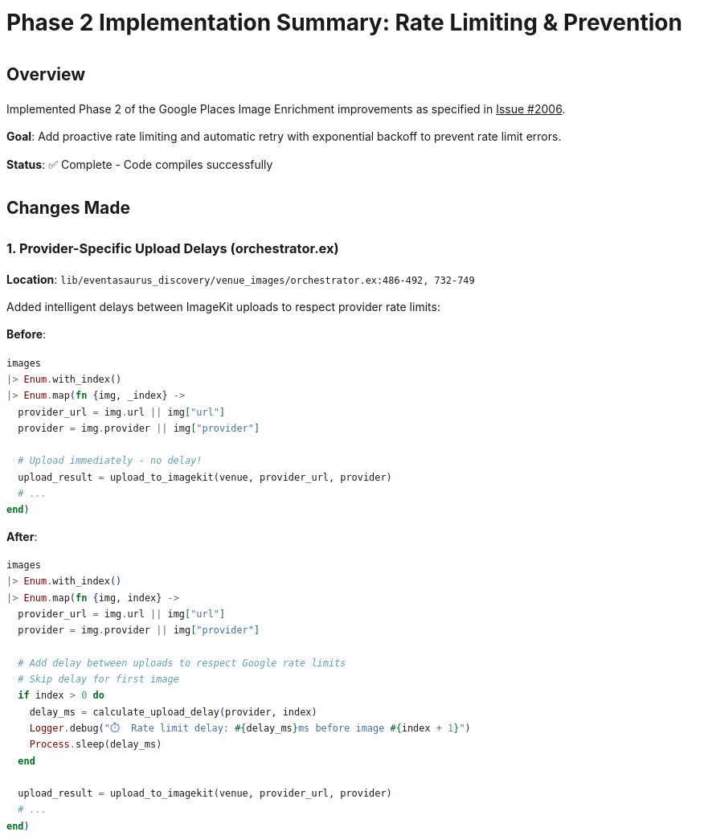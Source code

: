 # Phase 2 Implementation Summary: Rate Limiting & Prevention

## Overview

Implemented Phase 2 of the Google Places Image Enrichment improvements as specified in [Issue #2006](https://github.com/razrfly/eventasaurus/issues/2006).

**Goal**: Add proactive rate limiting and automatic retry with exponential backoff to prevent rate limit errors.

**Status**: ✅ Complete - Code compiles successfully

## Changes Made

### 1. Provider-Specific Upload Delays (orchestrator.ex)

**Location**: `lib/eventasaurus_discovery/venue_images/orchestrator.ex:486-492, 732-749`

Added intelligent delays between ImageKit uploads to respect provider rate limits:

**Before**:
```elixir
images
|> Enum.with_index()
|> Enum.map(fn {img, _index} ->
  provider_url = img.url || img["url"]
  provider = img.provider || img["provider"]

  # Upload immediately - no delay!
  upload_result = upload_to_imagekit(venue, provider_url, provider)
  # ...
end)
```

**After**:
```elixir
images
|> Enum.with_index()
|> Enum.map(fn {img, index} ->
  provider_url = img.url || img["url"]
  provider = img.provider || img["provider"]

  # Add delay between uploads to respect Google rate limits
  # Skip delay for first image
  if index > 0 do
    delay_ms = calculate_upload_delay(provider, index)
    Logger.debug("⏱️  Rate limit delay: #{delay_ms}ms before image #{index + 1}")
    Process.sleep(delay_ms)
  end

  upload_result = upload_to_imagekit(venue, provider_url, provider)
  # ...
end)
```
